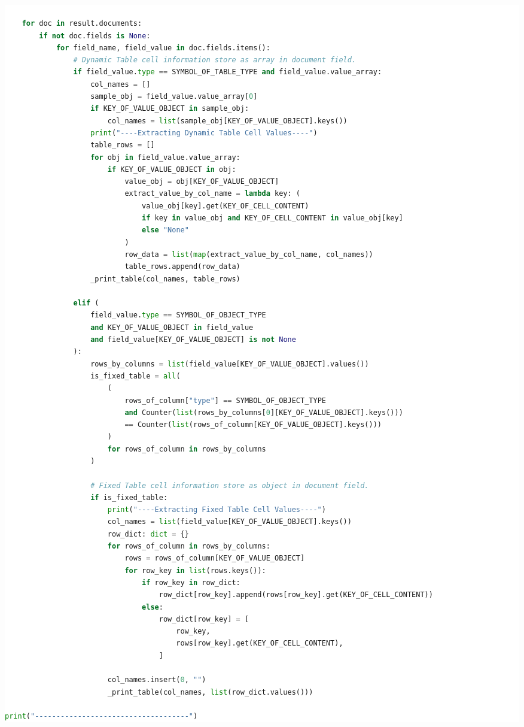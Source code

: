```python

    for doc in result.documents:
        if not doc.fields is None:
            for field_name, field_value in doc.fields.items():
                # Dynamic Table cell information store as array in document field.
                if field_value.type == SYMBOL_OF_TABLE_TYPE and field_value.value_array:
                    col_names = []
                    sample_obj = field_value.value_array[0]
                    if KEY_OF_VALUE_OBJECT in sample_obj:
                        col_names = list(sample_obj[KEY_OF_VALUE_OBJECT].keys())
                    print("----Extracting Dynamic Table Cell Values----")
                    table_rows = []
                    for obj in field_value.value_array:
                        if KEY_OF_VALUE_OBJECT in obj:
                            value_obj = obj[KEY_OF_VALUE_OBJECT]
                            extract_value_by_col_name = lambda key: (
                                value_obj[key].get(KEY_OF_CELL_CONTENT)
                                if key in value_obj and KEY_OF_CELL_CONTENT in value_obj[key]
                                else "None"
                            )
                            row_data = list(map(extract_value_by_col_name, col_names))
                            table_rows.append(row_data)
                    _print_table(col_names, table_rows)

                elif (
                    field_value.type == SYMBOL_OF_OBJECT_TYPE
                    and KEY_OF_VALUE_OBJECT in field_value
                    and field_value[KEY_OF_VALUE_OBJECT] is not None
                ):
                    rows_by_columns = list(field_value[KEY_OF_VALUE_OBJECT].values())
                    is_fixed_table = all(
                        (
                            rows_of_column["type"] == SYMBOL_OF_OBJECT_TYPE
                            and Counter(list(rows_by_columns[0][KEY_OF_VALUE_OBJECT].keys()))
                            == Counter(list(rows_of_column[KEY_OF_VALUE_OBJECT].keys()))
                        )
                        for rows_of_column in rows_by_columns
                    )

                    # Fixed Table cell information store as object in document field.
                    if is_fixed_table:
                        print("----Extracting Fixed Table Cell Values----")
                        col_names = list(field_value[KEY_OF_VALUE_OBJECT].keys())
                        row_dict: dict = {}
                        for rows_of_column in rows_by_columns:
                            rows = rows_of_column[KEY_OF_VALUE_OBJECT]
                            for row_key in list(rows.keys()):
                                if row_key in row_dict:
                                    row_dict[row_key].append(rows[row_key].get(KEY_OF_CELL_CONTENT))
                                else:
                                    row_dict[row_key] = [
                                        row_key,
                                        rows[row_key].get(KEY_OF_CELL_CONTENT),
                                    ]

                        col_names.insert(0, "")
                        _print_table(col_names, list(row_dict.values()))

print("------------------------------------")
```


[code_of_conduct]: https://opensource.microsoft.com/codeofconduct/
[default_azure_credential]: https://github.com/Azure/azure-sdk-for-python/tree/main/sdk/identity/azure-identity#defaultazurecredential
[azure_sub]: https://azure.microsoft.com/free/
[python-di-src]: https://github.com/Azure/azure-sdk-for-python/tree/main/sdk/documentintelligence/azure-ai-documentintelligence/azure/ai/documentintelligence
[python-di-pypi]: https://pypi.org/project/azure-ai-documentintelligence/
[python-di-product-docs]: https://learn.microsoft.com/azure/ai-services/document-intelligence/overview?view=doc-intel-4.0.0&viewFallbackFrom=form-recog-3.0.0
[python-di-ref-docs]: https://aka.ms/azsdk/python/documentintelligence/docs
[python-di-samples]: https://github.com/Azure/azure-sdk-for-python/tree/main/sdk/documentintelligence/azure-ai-documentintelligence/samples
[python-di-available-regions]: https://aka.ms/azsdk/documentintelligence/available-regions
[azure_portal]: https://ms.portal.azure.com/
[regional_endpoints]: https://azure.microsoft.com/global-infrastructure/services/?products=form-recognizer
[cognitive_resource_portal]: https://ms.portal.azure.com/#create/Microsoft.CognitiveServicesFormRecognizer
[cognitive_resource_cli]: /azure/cognitive-services/cognitive-services-apis-create-account-cli?tabs=windows
[azure-key-credential]: https://aka.ms/azsdk/python/core/azurekeycredential
[di-studio]: https://documentintelligence.ai.azure.com/studio
[di-build-model]: https://aka.ms/azsdk/documentintelligence/buildmodel
[di-build-training-set]: https://aka.ms/azsdk/documentintelligence/buildtrainingset
[di-models]: https://aka.ms/azsdk/documentintelligence/models
[di-errors]: https://aka.ms/azsdk/documentintelligence/errors
[azure_core_ref_docs]: https://aka.ms/azsdk/python/core/docs
[azure_core_exceptions]: https://aka.ms/azsdk/python/core/docs#module-azure.core.exceptions
[python_logging]: https://docs.python.org/3/library/logging.html
[azure_cli_endpoint_lookup]: /cli/azure/cognitiveservices/account?view=azure-cli-latest#az-cognitiveservices-account-show
[azure_portal_get_endpoint]: /azure/cognitive-services/cognitive-services-apis-create-account?tabs=multiservice%2Cwindows#get-the-keys-for-your-resource
[cognitive_authentication_api_key]: /azure/cognitive-services/cognitive-services-apis-create-account?tabs=multiservice%2Cwindows#get-the-keys-for-your-resource
[register_aad_app]: /azure/cognitive-services/authentication#assign-a-role-to-a-service-principal
[custom_subdomain]: /azure/cognitive-services/authentication#create-a-resource-with-a-custom-subdomain
[azure_identity]: https://github.com/Azure/azure-sdk-for-python/tree/main/sdk/identity/azure-identity
[sdk_logging_docs]: /azure/developer/python/sdk/azure-sdk-logging
[migration-guide]: https://github.com/Azure/azure-sdk-for-python/blob/main/sdk/documentintelligence/azure-ai-documentintelligence/MIGRATION_GUIDE.md
[sample_readme]: https://github.com/Azure/azure-sdk-for-python/tree/main/sdk/documentintelligence/azure-ai-documentintelligence/samples
[addon_barcodes_sample]: https://github.com/Azure/azure-sdk-for-python/tree/main/sdk/documentintelligence/azure-ai-documentintelligence/samples/sample_analyze_addon_barcodes.py
[addon_fonts_sample]: https://github.com/Azure/azure-sdk-for-python/tree/main/sdk/documentintelligence/azure-ai-documentintelligence/samples/sample_analyze_addon_fonts.py
[addon_formulas_sample]: https://github.com/Azure/azure-sdk-for-python/tree/main/sdk/documentintelligence/azure-ai-documentintelligence/samples/sample_analyze_addon_formulas.py
[addon_highres_sample]: https://github.com/Azure/azure-sdk-for-python/tree/main/sdk/documentintelligence/azure-ai-documentintelligence/samples/sample_analyze_addon_highres.py
[addon_languages_sample]: https://github.com/Azure/azure-sdk-for-python/tree/main/sdk/documentintelligence/azure-ai-documentintelligence/samples/sample_analyze_addon_languages.py
[query_fields_sample]: https://github.com/Azure/azure-sdk-for-python/tree/main/sdk/documentintelligence/azure-ai-documentintelligence/samples/sample_analyze_addon_query_fields.py
[service-rename]: https://techcommunity.microsoft.com/t5/azure-ai-services-blog/azure-form-recognizer-is-now-azure-ai-document-intelligence-with/ba-p/3875765
[service_prebuilt_document]: /azure/ai-services/document-intelligence/concept-general-document#general-document-features
